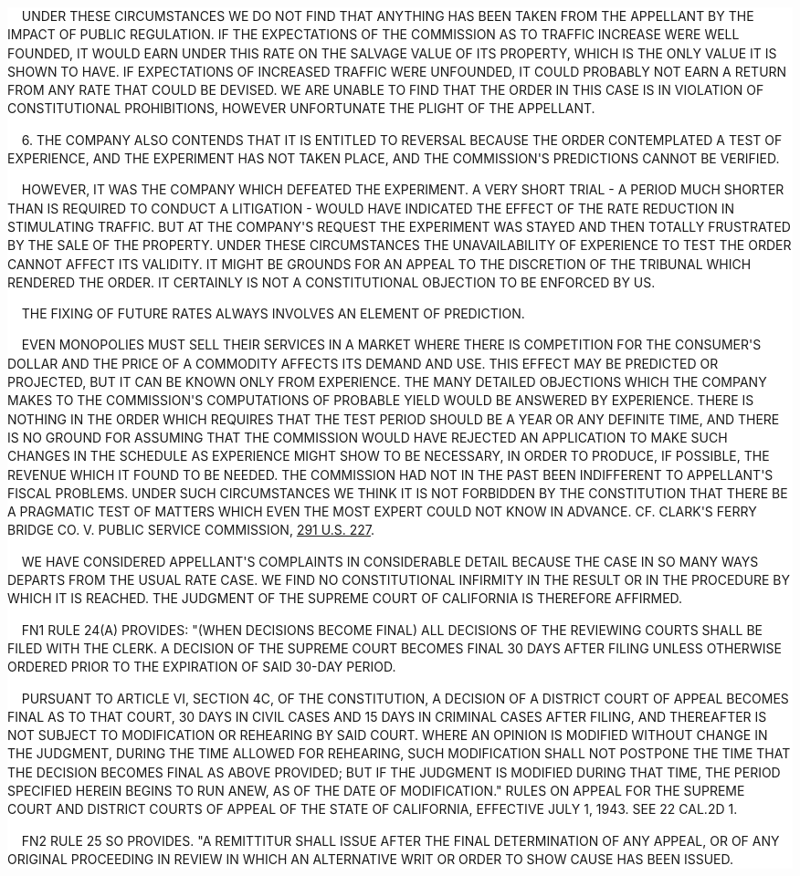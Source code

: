     UNDER THESE CIRCUMSTANCES WE DO NOT FIND THAT ANYTHING HAS BEEN TAKEN FROM THE APPELLANT BY THE IMPACT OF PUBLIC REGULATION.  IF THE EXPECTATIONS OF THE COMMISSION AS TO TRAFFIC INCREASE WERE WELL FOUNDED, IT WOULD EARN UNDER THIS RATE ON THE SALVAGE VALUE OF ITS PROPERTY, WHICH IS THE ONLY VALUE IT IS SHOWN TO HAVE.  IF EXPECTATIONS OF INCREASED TRAFFIC WERE UNFOUNDED, IT COULD PROBABLY NOT EARN A RETURN FROM ANY RATE THAT COULD BE DEVISED.  WE ARE UNABLE TO FIND THAT THE ORDER IN THIS CASE IS IN VIOLATION OF CONSTITUTIONAL PROHIBITIONS, HOWEVER UNFORTUNATE THE PLIGHT OF THE APPELLANT.

    6.  THE COMPANY ALSO CONTENDS THAT IT IS ENTITLED TO REVERSAL BECAUSE THE ORDER CONTEMPLATED A TEST OF EXPERIENCE, AND THE EXPERIMENT HAS NOT TAKEN PLACE, AND THE COMMISSION'S PREDICTIONS CANNOT BE VERIFIED.

    HOWEVER, IT WAS THE COMPANY WHICH DEFEATED THE EXPERIMENT.  A VERY SHORT TRIAL - A PERIOD MUCH SHORTER THAN IS REQUIRED TO CONDUCT A LITIGATION - WOULD HAVE INDICATED THE EFFECT OF THE RATE REDUCTION IN STIMULATING TRAFFIC.  BUT AT THE COMPANY'S REQUEST THE EXPERIMENT WAS STAYED AND THEN TOTALLY FRUSTRATED BY THE SALE OF THE PROPERTY.  UNDER THESE CIRCUMSTANCES THE UNAVAILABILITY OF EXPERIENCE TO TEST THE ORDER CANNOT AFFECT ITS VALIDITY.  IT MIGHT BE GROUNDS FOR AN APPEAL TO THE DISCRETION OF THE TRIBUNAL WHICH RENDERED THE ORDER.  IT CERTAINLY IS NOT A CONSTITUTIONAL OBJECTION TO BE ENFORCED BY US.

    THE FIXING OF FUTURE RATES ALWAYS INVOLVES AN ELEMENT OF PREDICTION.

    EVEN MONOPOLIES MUST SELL THEIR SERVICES IN A MARKET WHERE THERE IS COMPETITION FOR THE CONSUMER'S DOLLAR AND THE PRICE OF A COMMODITY AFFECTS ITS DEMAND AND USE.  THIS EFFECT MAY BE PREDICTED OR PROJECTED, BUT IT CAN BE KNOWN ONLY FROM EXPERIENCE.  THE MANY DETAILED OBJECTIONS WHICH THE COMPANY MAKES TO THE COMMISSION'S COMPUTATIONS OF PROBABLE YIELD WOULD BE ANSWERED BY EXPERIENCE.  THERE IS NOTHING IN THE ORDER WHICH REQUIRES THAT THE TEST PERIOD SHOULD BE A YEAR OR ANY DEFINITE TIME, AND THERE IS NO GROUND FOR ASSUMING THAT THE COMMISSION WOULD HAVE REJECTED AN APPLICATION TO MAKE SUCH CHANGES IN THE SCHEDULE AS EXPERIENCE MIGHT SHOW TO BE NECESSARY, IN ORDER TO PRODUCE, IF POSSIBLE, THE REVENUE WHICH IT FOUND TO BE NEEDED.  THE COMMISSION HAD NOT IN THE PAST BEEN INDIFFERENT TO APPELLANT'S FISCAL PROBLEMS.  UNDER SUCH CIRCUMSTANCES WE THINK IT IS NOT FORBIDDEN BY THE CONSTITUTION THAT THERE BE A PRAGMATIC TEST OF MATTERS WHICH EVEN THE MOST EXPERT COULD NOT KNOW IN ADVANCE.  CF. CLARK'S FERRY BRIDGE CO. V. PUBLIC SERVICE COMMISSION, [291 U.S. 227][/us/courts/scotus/usReporter/291/227].

    WE HAVE CONSIDERED APPELLANT'S COMPLAINTS IN CONSIDERABLE DETAIL BECAUSE THE CASE IN SO MANY WAYS DEPARTS FROM THE USUAL RATE CASE.  WE FIND NO CONSTITUTIONAL INFIRMITY IN THE RESULT OR IN THE PROCEDURE BY WHICH IT IS REACHED.  THE JUDGMENT OF THE SUPREME COURT OF CALIFORNIA IS THEREFORE AFFIRMED.

    FN1  RULE 24(A) PROVIDES:  "(WHEN DECISIONS BECOME FINAL)  ALL DECISIONS OF THE REVIEWING COURTS SHALL BE FILED WITH THE CLERK.  A DECISION OF THE SUPREME COURT BECOMES FINAL 30 DAYS AFTER FILING UNLESS OTHERWISE ORDERED PRIOR TO THE EXPIRATION OF SAID 30-DAY PERIOD.

    PURSUANT TO ARTICLE VI, SECTION 4C, OF THE CONSTITUTION, A DECISION OF A DISTRICT COURT OF APPEAL BECOMES FINAL AS TO THAT COURT, 30 DAYS IN CIVIL CASES AND 15 DAYS IN CRIMINAL CASES AFTER FILING, AND THEREAFTER IS NOT SUBJECT TO MODIFICATION OR REHEARING BY SAID COURT.  WHERE AN OPINION IS MODIFIED WITHOUT CHANGE IN THE JUDGMENT, DURING THE TIME ALLOWED FOR REHEARING, SUCH MODIFICATION SHALL NOT POSTPONE THE TIME THAT THE DECISION BECOMES FINAL AS ABOVE PROVIDED; BUT IF THE JUDGMENT IS MODIFIED DURING THAT TIME, THE PERIOD SPECIFIED HEREIN BEGINS TO RUN ANEW, AS OF THE DATE OF MODIFICATION."  RULES ON APPEAL FOR THE SUPREME COURT AND DISTRICT COURTS OF APPEAL OF THE STATE OF CALIFORNIA, EFFECTIVE JULY 1, 1943.  SEE 22 CAL.2D 1.

    FN2  RULE 25 SO PROVIDES.  "A REMITTITUR SHALL ISSUE AFTER THE FINAL DETERMINATION OF ANY APPEAL, OR OF ANY ORIGINAL PROCEEDING IN REVIEW IN WHICH AN ALTERNATIVE WRIT OR ORDER TO SHOW CAUSE HAS BEEN ISSUED.


[/us/courts/scotus/usReporter/324/548]: https://publicdocs.github.io/go/links?ns=uslm-x&ref=%2Fus%2Fcourts%2Fscotus%2FusReporter%2F324%2F548
[/us/usc/t28/s344]: https://publicdocs.github.io/go/links?ns=uslm&ref=%2Fus%2Fusc%2Ft28%2Fs344
[/us/courts/scotus/usReporter/317/264]: https://publicdocs.github.io/go/links?ns=uslm-x&ref=%2Fus%2Fcourts%2Fscotus%2FusReporter%2F317%2F264
[/us/courts/scotus/usReporter/319/581]: https://publicdocs.github.io/go/links?ns=uslm-x&ref=%2Fus%2Fcourts%2Fscotus%2FusReporter%2F319%2F581
[/us/courts/scotus/usReporter/301/292]: https://publicdocs.github.io/go/links?ns=uslm-x&ref=%2Fus%2Fcourts%2Fscotus%2FusReporter%2F301%2F292
[/us/courts/scotus/usReporter/320/591]: https://publicdocs.github.io/go/links?ns=uslm-x&ref=%2Fus%2Fcourts%2Fscotus%2FusReporter%2F320%2F591
[/us/courts/scotus/usReporter/315/575]: https://publicdocs.github.io/go/links?ns=uslm-x&ref=%2Fus%2Fcourts%2Fscotus%2FusReporter%2F315%2F575
[/us/courts/scotus/usReporter/320/591]: https://publicdocs.github.io/go/links?ns=uslm-x&ref=%2Fus%2Fcourts%2Fscotus%2FusReporter%2F320%2F591
[/us/courts/scotus/usReporter/291/227]: https://publicdocs.github.io/go/links?ns=uslm-x&ref=%2Fus%2Fcourts%2Fscotus%2FusReporter%2F291%2F227